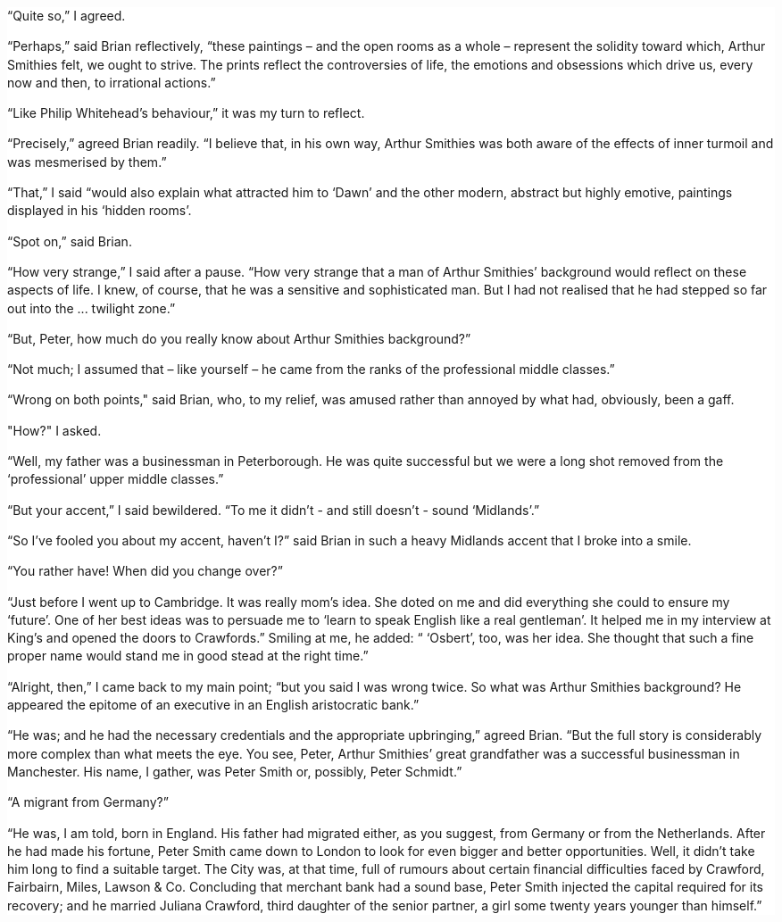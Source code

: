 “Quite so,” I agreed.

“Perhaps,” said Brian reflectively, “these paintings – and the open rooms as a whole – represent the solidity toward which, Arthur Smithies felt,  we ought to strive. The prints reflect the controversies of  life,  the emotions  and  obsessions which drive us, every now and  then,  to  irrational actions.”

“Like Philip Whitehead’s behaviour,” it was my turn to reflect.

“Precisely,”  agreed Brian readily. “I believe that, in his own way,  Arthur Smithies was both aware of the effects of inner turmoil  and was mesmerised by them.”

“That,”  I said “would also explain what attracted him to ‘Dawn’ and the  other modern,  abstract  but  highly emotive, paintings  displayed  in  his  ‘hidden rooms’.

“Spot on,” said Brian. 

“How  very  strange,”  I said after a pause. “How very strange that  a  man  of Arthur Smithies’ background would reflect on these aspects of life. I knew,  of course,  that he was a sensitive and sophisticated man. But I  had  not realised that he had stepped so far out into the ... twilight zone.”

“But,  Peter, how much do you really know about  Arthur  Smithies background?”

“Not  much; I assumed that – like yourself –  he came from the ranks of  the professional middle classes.”

“Wrong  on both points," said Brian, who, to my relief, was amused rather  than annoyed by what had, obviously, been a gaff.

"How?" I asked.

“Well,  my father was a businessman in Peterborough.  He  was quite  successful  but we were  a long shot removed from the ‘professional’ upper middle classes.”

“But  your accent,” I said bewildered. “To me it didn’t - and still  doesn’t  - sound ‘Midlands’.”

“So  I’ve fooled you about my accent, haven’t I?” said Brian in such  a  heavy Midlands accent that I broke into a smile.

“You rather have! When did you change over?”

“Just before I went up to Cambridge. It was really mom’s idea. She doted on me and did everything she could to ensure my ‘future’.  One of  her best ideas was to persuade me to ‘learn to speak English like  a  real gentleman’.  It  helped me in my interview at King’s and opened the  doors  to Crawfords.” Smiling at me, he added: “ ‘Osbert’, too, was her idea. She thought that such a fine proper name would stand me in good stead at the right time.”

“Alright, then,” I came back to my main point; “but you said I was wrong twice. So  what  was Arthur Smithies background? He appeared the epitome  of  an executive in an  English aristocratic bank.”

“He was; and he had the necessary credentials and the  appropriate upbringing,”  agreed  Brian. “But the full story is considerably  more  complex than what meets the eye. You see, Peter, Arthur Smithies’ great grandfather was a successful businessman in Manchester. His name, I gather,  was Peter Smith or, possibly, Peter Schmidt.”

“A migrant from Germany?”

“He  was, I am told, born in England. His father had migrated either,  as  you suggest, from Germany or from the Netherlands. After he had made his  fortune, Peter  Smith  came down to London to look for  even  bigger  and better opportunities. Well, it didn’t take him long to find a suitable target. The  City  was,  at  that  time,  full  of  rumours  about  certain  financial difficulties faced by Crawford, Fairbairn,  Miles, Lawson  & Co. Concluding that merchant bank  had a sound base, Peter Smith  injected the capital required for its recovery; and he married Juliana Crawford,  third daughter  of  the  senior  partner, a girl  some  twenty  years  younger  than himself.”
